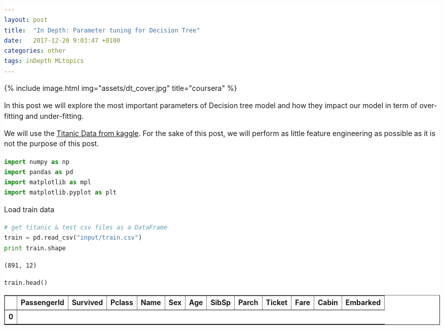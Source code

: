 ```yaml
---
layout: post
title:  "In Depth: Parameter tuning for Decision Tree"
date:   2017-12-20 9:03:47 +0100
categories: other
tags: inDepth MLtopics
---
```


{% include image.html
            img="assets/dt_cover.jpg"
            title="coursera"
            %}

In this post we will explore the most important parameters of Decision tree model and how they impact our model in term of over-fitting and under-fitting.

We will use the [Titanic Data from kaggle](https://www.kaggle.com/c/titanic). For the sake of this post, we will perform as little feature engineering as possible as it is not the purpose of this post.


```python
import numpy as np
import pandas as pd
import matplotlib as mpl
import matplotlib.pyplot as plt
```

Load train data


```python
# get titanic & test csv files as a DataFrame
train = pd.read_csv("input/train.csv")
print train.shape
```

    (891, 12)



```python
train.head()
```




<div>
<table border="1" class="dataframe">
  <thead>
    <tr style="text-align: right;">
      <th></th>
      <th>PassengerId</th>
      <th>Survived</th>
      <th>Pclass</th>
      <th>Name</th>
      <th>Sex</th>
      <th>Age</th>
      <th>SibSp</th>
      <th>Parch</th>
      <th>Ticket</th>
      <th>Fare</th>
      <th>Cabin</th>
      <th>Embarked</th>
    </tr>
  </thead>
  <tbody>
    <tr>
      <th>0</th>